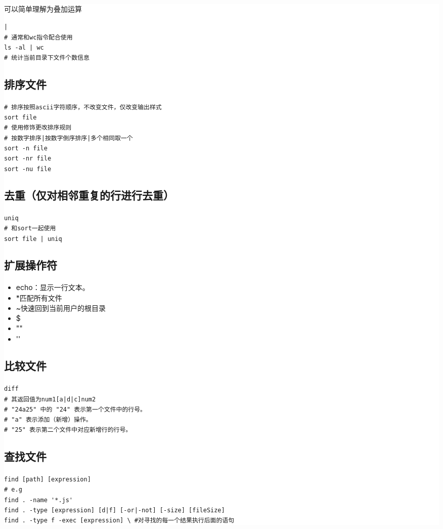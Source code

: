 可以简单理解为叠加运算

```shell
|
# 通常和wc指令配合使用
ls -al | wc
# 统计当前目录下文件个数信息
```
## 排序文件

```shell
# 排序按照ascii字符顺序，不改变文件，仅改变输出样式
sort file
# 使用修饰更改排序规则
# 按数字排序|按数字倒序排序|多个相同取一个
sort -n file
sort -nr file
sort -nu file
```
## 去重（仅对相邻重复的行进行去重）

```shell
uniq 
# 和sort一起使用
sort file | uniq
```

## 扩展操作符

-   echo：显示一行文本。
-   *匹配所有文件
-   ~快速回到当前用户的根目录
-   $ 
-   ""
-   ''

## 比较文件

```shell
diff
# 其返回值为num1[a|d|c]num2
# "24a25" 中的 "24" 表示第一个文件中的行号。
# "a" 表示添加（新增）操作。
# "25" 表示第二个文件中对应新增行的行号。
```

## 查找文件

```shell
find [path] [expression]
# e.g
find . -name '*.js'
find . -type [expression] [d|f] [-or|-not] [-size] [fileSize] 
find . -type f -exec [expression] \ #对寻找的每一个结果执行后面的语句
```

